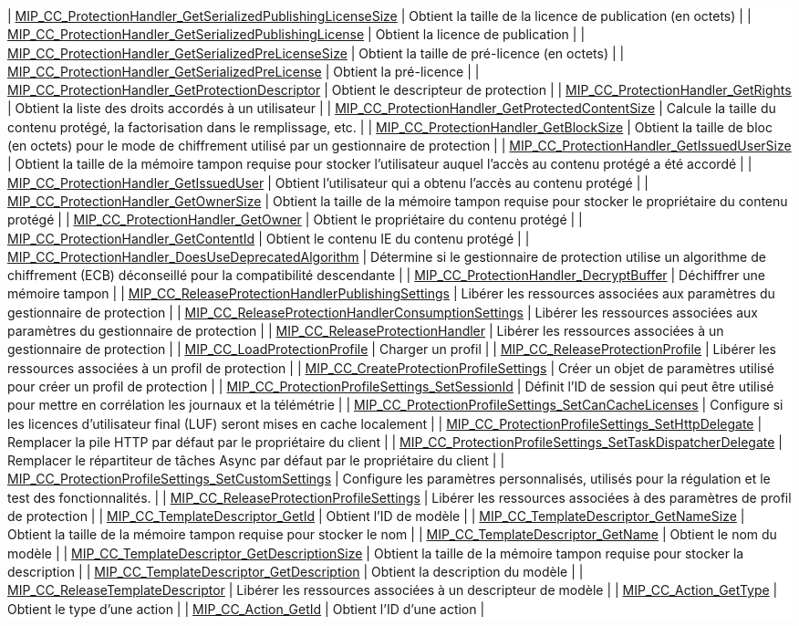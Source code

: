 | [MIP_CC_ProtectionHandler_GetSerializedPublishingLicenseSize](functions.md#mip_cc_protectionhandler_getserializedpublishinglicensesize) | Obtient la taille de la licence de publication (en octets) |
| [MIP_CC_ProtectionHandler_GetSerializedPublishingLicense](functions.md#mip_cc_protectionhandler_getserializedpublishinglicense) | Obtient la licence de publication |
| [MIP_CC_ProtectionHandler_GetSerializedPreLicenseSize](functions.md#mip_cc_protectionhandler_getserializedprelicensesize) | Obtient la taille de pré-licence (en octets) |
| [MIP_CC_ProtectionHandler_GetSerializedPreLicense](functions.md#mip_cc_protectionhandler_getserializedprelicense) | Obtient la pré-licence |
| [MIP_CC_ProtectionHandler_GetProtectionDescriptor](functions.md#mip_cc_protectionhandler_getprotectiondescriptor) | Obtient le descripteur de protection |
| [MIP_CC_ProtectionHandler_GetRights](functions.md#mip_cc_protectionhandler_getrights) | Obtient la liste des droits accordés à un utilisateur |
| [MIP_CC_ProtectionHandler_GetProtectedContentSize](functions.md#mip_cc_protectionhandler_getprotectedcontentsize) | Calcule la taille du contenu protégé, la factorisation dans le remplissage, etc. |
| [MIP_CC_ProtectionHandler_GetBlockSize](functions.md#mip_cc_protectionhandler_getblocksize) | Obtient la taille de bloc (en octets) pour le mode de chiffrement utilisé par un gestionnaire de protection |
| [MIP_CC_ProtectionHandler_GetIssuedUserSize](functions.md#mip_cc_protectionhandler_getissuedusersize) | Obtient la taille de la mémoire tampon requise pour stocker l’utilisateur auquel l’accès au contenu protégé a été accordé |
| [MIP_CC_ProtectionHandler_GetIssuedUser](functions.md#mip_cc_protectionhandler_getissueduser) | Obtient l’utilisateur qui a obtenu l’accès au contenu protégé |
| [MIP_CC_ProtectionHandler_GetOwnerSize](functions.md#mip_cc_protectionhandler_getownersize) | Obtient la taille de la mémoire tampon requise pour stocker le propriétaire du contenu protégé |
| [MIP_CC_ProtectionHandler_GetOwner](functions.md#mip_cc_protectionhandler_getowner) | Obtient le propriétaire du contenu protégé |
| [MIP_CC_ProtectionHandler_GetContentId](functions.md#mip_cc_protectionhandler_getcontentid) | Obtient le contenu IE du contenu protégé |
| [MIP_CC_ProtectionHandler_DoesUseDeprecatedAlgorithm](functions.md#mip_cc_protectionhandler_doesusedeprecatedalgorithm) | Détermine si le gestionnaire de protection utilise un algorithme de chiffrement (ECB) déconseillé pour la compatibilité descendante |
| [MIP_CC_ProtectionHandler_DecryptBuffer](functions.md#mip_cc_protectionhandler_decryptbuffer) | Déchiffrer une mémoire tampon |
| [MIP_CC_ReleaseProtectionHandlerPublishingSettings](functions.md#mip_cc_releaseprotectionhandlerpublishingsettings) | Libérer les ressources associées aux paramètres du gestionnaire de protection |
| [MIP_CC_ReleaseProtectionHandlerConsumptionSettings](functions.md#mip_cc_releaseprotectionhandlerconsumptionsettings) | Libérer les ressources associées aux paramètres du gestionnaire de protection |
| [MIP_CC_ReleaseProtectionHandler](functions.md#mip_cc_releaseprotectionhandler) | Libérer les ressources associées à un gestionnaire de protection |
| [MIP_CC_LoadProtectionProfile](functions.md#mip_cc_loadprotectionprofile) | Charger un profil |
| [MIP_CC_ReleaseProtectionProfile](functions.md#mip_cc_releaseprotectionprofile) | Libérer les ressources associées à un profil de protection |
| [MIP_CC_CreateProtectionProfileSettings](functions.md#mip_cc_createprotectionprofilesettings) | Créer un objet de paramètres utilisé pour créer un profil de protection |
| [MIP_CC_ProtectionProfileSettings_SetSessionId](functions.md#mip_cc_protectionprofilesettings_setsessionid) | Définit l’ID de session qui peut être utilisé pour mettre en corrélation les journaux et la télémétrie |
| [MIP_CC_ProtectionProfileSettings_SetCanCacheLicenses](functions.md#mip_cc_protectionprofilesettings_setcancachelicenses) | Configure si les licences d’utilisateur final (LUF) seront mises en cache localement |
| [MIP_CC_ProtectionProfileSettings_SetHttpDelegate](functions.md#mip_cc_protectionprofilesettings_sethttpdelegate) | Remplacer la pile HTTP par défaut par le propriétaire du client |
| [MIP_CC_ProtectionProfileSettings_SetTaskDispatcherDelegate](functions.md#mip_cc_protectionprofilesettings_settaskdispatcherdelegate) | Remplacer le répartiteur de tâches Async par défaut par le propriétaire du client |
| [MIP_CC_ProtectionProfileSettings_SetCustomSettings](functions.md#mip_cc_protectionprofilesettings_setcustomsettings) | Configure les paramètres personnalisés, utilisés pour la régulation et le test des fonctionnalités. |
| [MIP_CC_ReleaseProtectionProfileSettings](functions.md#mip_cc_releaseprotectionprofilesettings) | Libérer les ressources associées à des paramètres de profil de protection |
| [MIP_CC_TemplateDescriptor_GetId](functions.md#mip_cc_templatedescriptor_getid) | Obtient l’ID de modèle |
| [MIP_CC_TemplateDescriptor_GetNameSize](functions.md#mip_cc_templatedescriptor_getnamesize) | Obtient la taille de la mémoire tampon requise pour stocker le nom |
| [MIP_CC_TemplateDescriptor_GetName](functions.md#mip_cc_templatedescriptor_getname) | Obtient le nom du modèle |
| [MIP_CC_TemplateDescriptor_GetDescriptionSize](functions.md#mip_cc_templatedescriptor_getdescriptionsize) | Obtient la taille de la mémoire tampon requise pour stocker la description |
| [MIP_CC_TemplateDescriptor_GetDescription](functions.md#mip_cc_templatedescriptor_getdescription) | Obtient la description du modèle |
| [MIP_CC_ReleaseTemplateDescriptor](functions.md#mip_cc_releasetemplatedescriptor) | Libérer les ressources associées à un descripteur de modèle |
| [MIP_CC_Action_GetType](functions.md#mip_cc_action_gettype) | Obtient le type d’une action |
| [MIP_CC_Action_GetId](functions.md#mip_cc_action_getid) | Obtient l’ID d’une action |